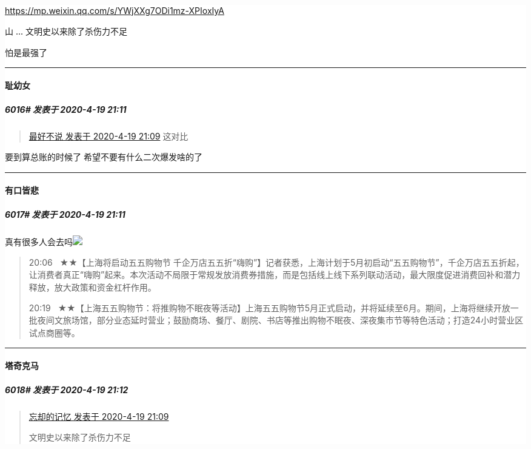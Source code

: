 https://mp.weixin.qq.com/s/YWjXXg7ODi1mz-XPIoxIyA

山 ...</blockquote>
文明史以来除了杀伤力不足


怕是最强了







*****

####  耻幼女  
##### 6016#       发表于 2020-4-19 21:11



<blockquote><a href="httphttps://bbs.saraba1st.com/2b/forum.php?mod=redirect&amp;goto=findpost&amp;pid=47136655&amp;ptid=1923803" target="_blank">最好不说 发表于 2020-4-19 21:09</a>
这对比</blockquote>
要到算总账的时候了
希望不要有什么二次爆发啥的了







*****

####  有口皆悲  
##### 6017#       发表于 2020-4-19 21:11




真有很多人会去吗<img src="https://static.saraba1st.com/image/smiley/face2017/068.png" referrerpolicy="no-referrer">
 <blockquote>20:06   ★★【上海将启动五五购物节 千企万店五五折“嗨购”】记者获悉，上海计划于5月初启动“五五购物节”，千企万店五五折起，让消费者真正“嗨购”起来。本次活动不局限于常规发放消费券措施，而是包括线上线下系列联动活动，最大限度促进消费回补和潜力释放，放大政策和资金杠杆作用。


20:19   ★★【上海五五购物节：将推购物不眠夜等活动】上海五五购物节5月正式启动，并将延续至6月。期间，上海将继续开放一批夜间文旅场馆，部分业态延时营业；鼓励商场、餐厅、剧院、书店等推出购物不眠夜、深夜集市节等特色活动；打造24小时营业区试点商圈等。</blockquote>







*****

####  塔奇克马  
##### 6018#       发表于 2020-4-19 21:12



<blockquote><a href="httphttps://bbs.saraba1st.com/2b/forum.php?mod=redirect&amp;goto=findpost&amp;pid=47136658&amp;ptid=1923803" target="_blank">忘却的记忆 发表于 2020-4-19 21:09</a>

文明史以来除了杀伤力不足
